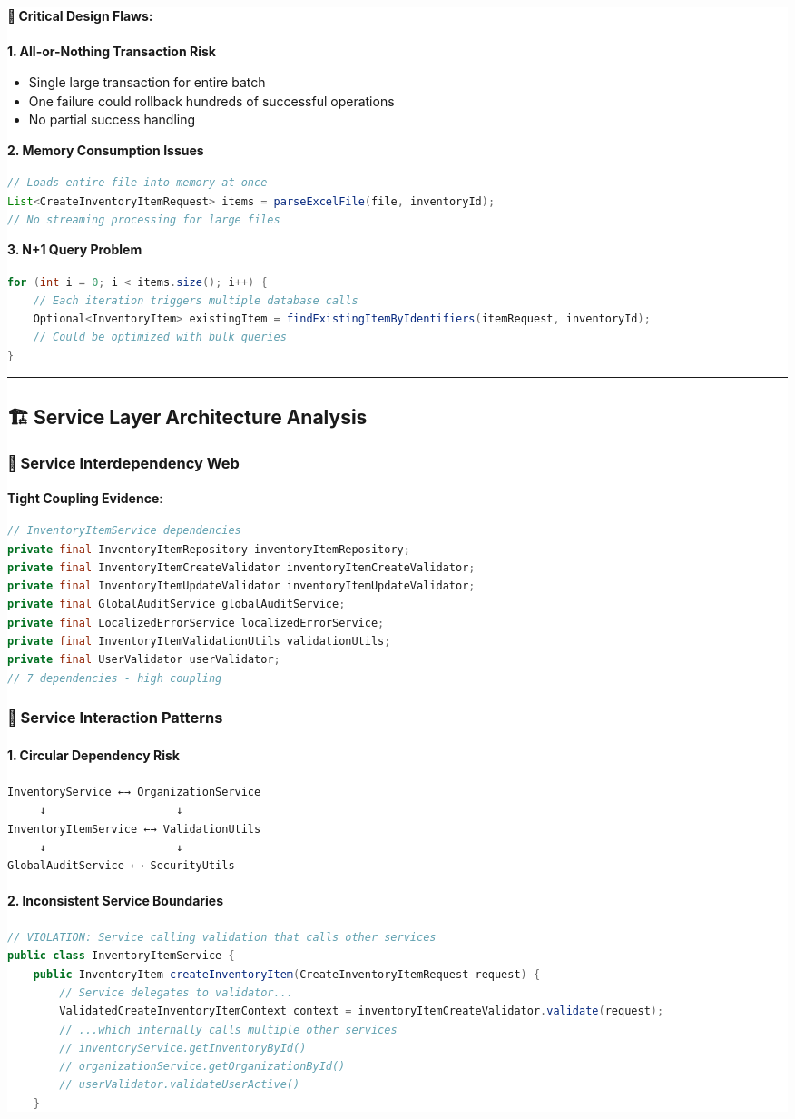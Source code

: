 #### **🚨 Critical Design Flaws**:

**1. All-or-Nothing Transaction Risk**
- Single large transaction for entire batch
- One failure could rollback hundreds of successful operations
- No partial success handling

**2. Memory Consumption Issues**
```java
// Loads entire file into memory at once
List<CreateInventoryItemRequest> items = parseExcelFile(file, inventoryId);
// No streaming processing for large files
```

**3. N+1 Query Problem**
```java
for (int i = 0; i < items.size(); i++) {
    // Each iteration triggers multiple database calls
    Optional<InventoryItem> existingItem = findExistingItemByIdentifiers(itemRequest, inventoryId);
    // Could be optimized with bulk queries
}
```

---

## 🏗️ Service Layer Architecture Analysis

### **🔗 Service Interdependency Web**

**Tight Coupling Evidence**:
```java
// InventoryItemService dependencies
private final InventoryItemRepository inventoryItemRepository;
private final InventoryItemCreateValidator inventoryItemCreateValidator;
private final InventoryItemUpdateValidator inventoryItemUpdateValidator;
private final GlobalAuditService globalAuditService;
private final LocalizedErrorService localizedErrorService;
private final InventoryItemValidationUtils validationUtils;
private final UserValidator userValidator;
// 7 dependencies - high coupling
```

### **🔄 Service Interaction Patterns**

#### **1. Circular Dependency Risk**
```
InventoryService ←→ OrganizationService
     ↓                    ↓
InventoryItemService ←→ ValidationUtils
     ↓                    ↓
GlobalAuditService ←→ SecurityUtils
```

#### **2. Inconsistent Service Boundaries**
```java
// VIOLATION: Service calling validation that calls other services
public class InventoryItemService {
    public InventoryItem createInventoryItem(CreateInventoryItemRequest request) {
        // Service delegates to validator...
        ValidatedCreateInventoryItemContext context = inventoryItemCreateValidator.validate(request);
        // ...which internally calls multiple other services
        // inventoryService.getInventoryById()
        // organizationService.getOrganizationById()  
        // userValidator.validateUserActive()
    }
```